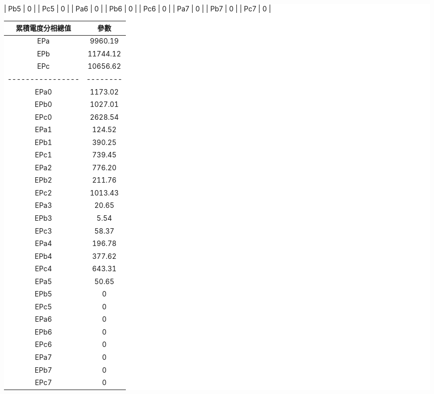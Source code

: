 |  Pb5  |    0     |
|  Pc5  |    0     |
|  Pa6  |    0     |
|  Pb6  |    0     |
|  Pc6  |    0     |
|  Pa7  |    0     |
|  Pb7  |    0     |
|  Pc7  |    0     |

| 累積電度分相總值 |   參數   |
| :--------------: | :------: |
|       EPa        | 9960.19  |
|       EPb        | 11744.12 |
|       EPc        | 10656.62 |
| ---------------- | -------- |
|       EPa0       | 1173.02  |
|       EPb0       | 1027.01  |
|       EPc0       | 2628.54  |
|       EPa1       |  124.52  |
|       EPb1       |  390.25  |
|       EPc1       |  739.45  |
|       EPa2       |  776.20  |
|       EPb2       |  211.76  |
|       EPc2       | 1013.43  |
|       EPa3       |  20.65   |
|       EPb3       |   5.54   |
|       EPc3       |  58.37   |
|       EPa4       |  196.78  |
|       EPb4       |  377.62  |
|       EPc4       |  643.31  |
|       EPa5       |  50.65   |
|       EPb5       |    0     |
|       EPc5       |    0     |
|       EPa6       |    0     |
|       EPb6       |    0     |
|       EPc6       |    0     |
|       EPa7       |    0     |
|       EPb7       |    0     |
|       EPc7       |    0     |

